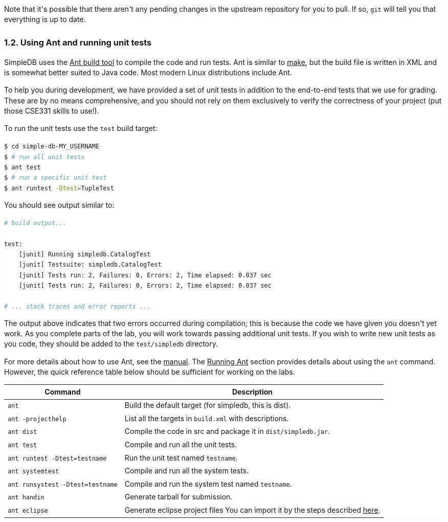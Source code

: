 Note that it's possible that there aren't any pending changes in the upstream repository for you to pull.  If so, `git` will tell you that everything is up to date.

### 1.2\. Using Ant and running unit tests

SimpleDB uses the [Ant build tool](http://ant.apache.org/) to compile the code and run tests. Ant is similar to [make](http://www.gnu.org/software/make/manual/), but the build file is written in XML and is somewhat better suited to Java code. Most modern Linux distributions include Ant.

To help you during development, we have provided a set of unit tests in addition to the end-to-end tests that we use for grading. These are by no means comprehensive, and you should not rely on them exclusively to verify the correctness of your project (put those CSE331 skills to use!).

To run the unit tests use the `test` build target:

```sh
$ cd simple-db-MY_USERNAME
$ # run all unit tests
$ ant test
$ # run a specific unit test
$ ant runtest -Dtest=TupleTest
```

You should see output similar to:

```sh
# build output...

test:
    [junit] Running simpledb.CatalogTest
    [junit] Testsuite: simpledb.CatalogTest
    [junit] Tests run: 2, Failures: 0, Errors: 2, Time elapsed: 0.037 sec
    [junit] Tests run: 2, Failures: 0, Errors: 2, Time elapsed: 0.037 sec

# ... stack traces and error reports ...
```

The output above indicates that two errors occurred during compilation; this is because the code we have given you doesn't yet work. As you complete parts of the lab, you will work towards passing additional unit tests. If you wish to write new unit tests as you code, they should be added to the `test/simpledb` directory.

For more details about how to use Ant, see the [manual](http://ant.apache.org/manual/). The [Running Ant](http://ant.apache.org/manual/running.html) section provides details about using the `ant` command. However, the quick reference table below should be sufficient for working on the labs.


| Command                          | Description                                                    |
|----------------------------------|----------------------------------------------------------------|
| `ant`                            | Build the default target (for simpledb, this is dist).         |
| `ant -projecthelp`               | List all the targets in `build.xml` with descriptions.         |
| `ant dist`                       | Compile the code in src and package it in `dist/simpledb.jar`. |
| `ant test`                       | Compile and run all the unit tests.                            |
| `ant runtest -Dtest=testname`    | Run the unit test named `testname`.                            |
| `ant systemtest`                 | Compile and run all the system tests.                          |
| `ant runsystest -Dtest=testname` | Compile and run the system test named `testname`.              |
| `ant handin`                     | Generate tarball for submission.                               |
| `ant eclipse`                    | Generate eclipse project files You can import it by the steps described [here](https://wiki.eclipse.org/EGit/User_Guide#Importing_projects). |
